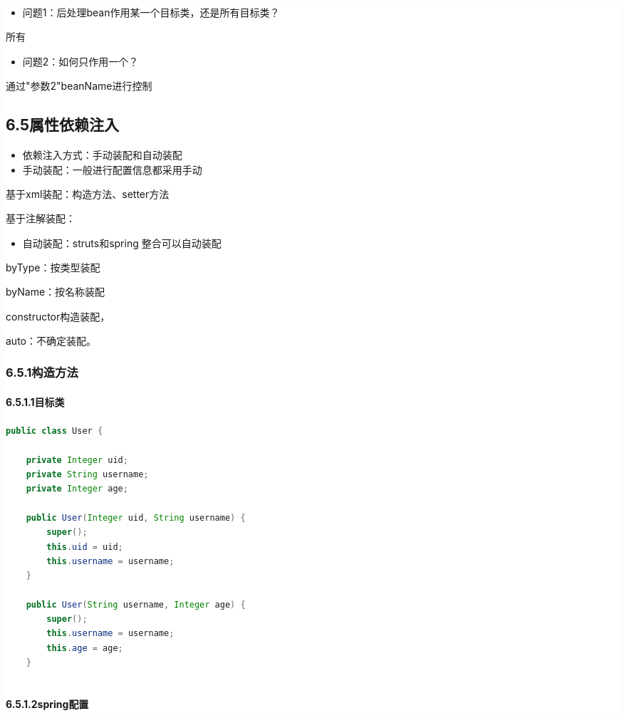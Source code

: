

- 问题1：后处理bean作用某一个目标类，还是所有目标类？

 所有

- 问题2：如何只作用一个？

 通过&quot;参数2&quot;beanName进行控制

## 6.5属性依赖注入

- 依赖注入方式：手动装配和自动装配
- 手动装配：一般进行配置信息都采用手动

 基于xml装配：构造方法、setter方法

 基于注解装配：

- 自动装配：struts和spring 整合可以自动装配

 byType：按类型装配

 byName：按名称装配

 constructor构造装配，

 auto：不确定装配。

### 6.5.1构造方法

#### 6.5.1.1目标类

```java
public class User {
	
	private Integer uid;
	private String username;
	private Integer age;
	
	public User(Integer uid, String username) {
		super();
		this.uid = uid;
		this.username = username;
	}
	
	public User(String username, Integer age) {
		super();
		this.username = username;
		this.age = age;
	}
	

```



#### 6.5.1.2spring配置
